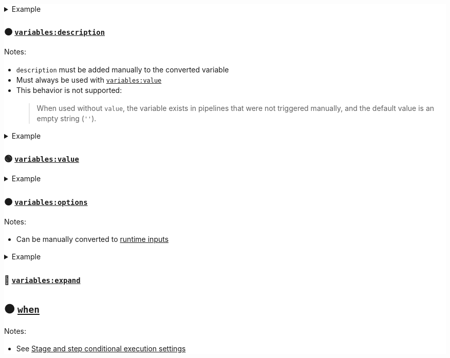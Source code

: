 <details><summary>Example</summary></details>

### 🟠 [`variables:description`](https://docs.gitlab.com/ee/ci/yaml/#variablesdescription)

Notes:

- `description` must be added manually to the converted variable
- Must always be used with [`variables:value`](#-variablesvalue)
- This behavior is not supported:
  > When used without `value`, the variable exists in pipelines that were not triggered manually, and the default value is an empty string (`''`).

<details><summary>Example</summary></details>

### 🟢 [`variables:value`](https://docs.gitlab.com/ee/ci/yaml/#variablesvalue)

<details><summary>Example</summary></details>

### 🟠 [`variables:options`](https://docs.gitlab.com/ee/ci/yaml/#variablesoptions)

Notes:
- Can be manually converted to [runtime inputs](https://developer.harness.io/docs/platform/references/runtime-inputs/#using-allowed-values-default-values-and-multiple-selection-in-runtime-inputs)

<details><summary>Example</summary></details>

### 🔴 [`variables:expand`](https://docs.gitlab.com/ee/ci/yaml/#variablesexpand)

## 🟠 [`when`](https://docs.gitlab.com/ee/ci/yaml/#when)

Notes:
- See [Stage and step conditional execution settings](https://developer.harness.io/docs/platform/pipelines/w_pipeline-steps-reference/step-skip-condition-settings/)